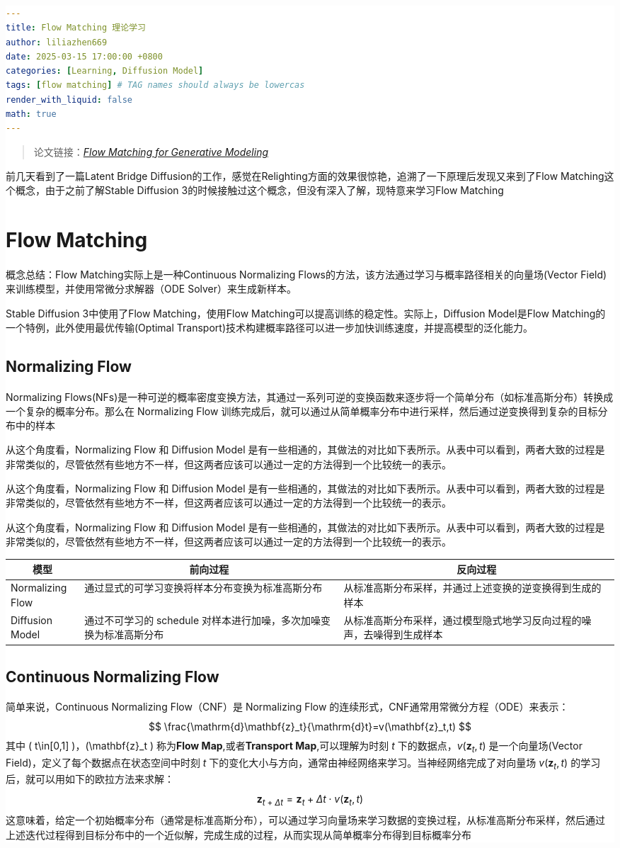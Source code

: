 ```yaml
---
title: Flow Matching 理论学习
author: liliazhen669
date: 2025-03-15 17:00:00 +0800
categories: [Learning, Diffusion Model]
tags: [flow matching] # TAG names should always be lowercas
render_with_liquid: false
math: true
---
```



> 论文链接：*[Flow Matching for Generative Modeling](https://arxiv.org/abs/2210.02747)*

前几天看到了一篇Latent Bridge Diffusion的工作，感觉在Relighting方面的效果很惊艳，追溯了一下原理后发现又来到了Flow Matching这个概念，由于之前了解Stable Diffusion 3的时候接触过这个概念，但没有深入了解，现特意来学习Flow Matching

# Flow Matching

概念总结：Flow Matching实际上是一种Continuous Normalizing Flows的方法，该方法通过学习与概率路径相关的向量场(Vector Field)来训练模型，并使用常微分求解器（ODE Solver）来生成新样本。

Stable Diffusion 3中使用了Flow Matching，使用Flow Matching可以提高训练的稳定性。实际上，Diffusion Model是Flow Matching的一个特例，此外使用最优传输(Optimal Transport)技术构建概率路径可以进一步加快训练速度，并提高模型的泛化能力。

## Normalizing Flow

Normalizing Flows(NFs)是一种可逆的概率密度变换方法，其通过一系列可逆的变换函数来逐步将一个简单分布（如标准高斯分布）转换成一个复杂的概率分布。那么在 Normalizing Flow 训练完成后，就可以通过从简单概率分布中进行采样，然后通过逆变换得到复杂的目标分布中的样本

从这个角度看，Normalizing Flow 和 Diffusion Model 是有一些相通的，其做法的对比如下表所示。从表中可以看到，两者大致的过程是非常类似的，尽管依然有些地方不一样，但这两者应该可以通过一定的方法得到一个比较统一的表示。

从这个角度看，Normalizing Flow 和 Diffusion Model 是有一些相通的，其做法的对比如下表所示。从表中可以看到，两者大致的过程是非常类似的，尽管依然有些地方不一样，但这两者应该可以通过一定的方法得到一个比较统一的表示。

从这个角度看，Normalizing Flow 和 Diffusion Model 是有一些相通的，其做法的对比如下表所示。从表中可以看到，两者大致的过程是非常类似的，尽管依然有些地方不一样，但这两者应该可以通过一定的方法得到一个比较统一的表示。

| 模型             | 前向过程                                                           | 反向过程                                                               |
| ---------------- | ------------------------------------------------------------------ | ---------------------------------------------------------------------- |
| Normalizing Flow | 通过显式的可学习变换将样本分布变换为标准高斯分布                   | 从标准高斯分布采样，并通过上述变换的逆变换得到生成的样本               |
| Diffusion Model  | 通过不可学习的 schedule 对样本进行加噪，多次加噪变换为标准高斯分布 | 从标准高斯分布采样，通过模型隐式地学习反向过程的噪声，去噪得到生成样本 |

## Continuous Normalizing Flow

简单来说，Continuous Normalizing Flow（CNF）是 Normalizing Flow 的连续形式，CNF通常用常微分方程（ODE）来表示：
$$
\frac{\mathrm{d}\mathbf{z}_t}{\mathrm{d}t}=v(\mathbf{z}_t,t)
$$
其中 \( t\in[0,1] \)，\(\mathbf{z}_t \) 称为**Flow Map**,或者**Transport Map**,可以理解为时刻 $t$ 下的数据点，$v(\mathbf{z}_t,t)$ 是一个向量场(Vector Field)，定义了每个数据点在状态空间中时刻 $t$ 下的变化大小与方向，通常由神经网络来学习。当神经网络完成了对向量场 $v(\mathbf{z}_t,t)$ 的学习后，就可以用如下的欧拉方法来求解：
$$
\mathbf{z}_{t+\Delta t}=\mathbf{z}_t+\Delta t\cdot v(\mathbf{z}_t,t)
$$
这意味着，给定一个初始概率分布（通常是标准高斯分布），可以通过学习向量场来学习数据的变换过程，从标准高斯分布采样，然后通过上述迭代过程得到目标分布中的一个近似解，完成生成的过程，从而实现从简单概率分布得到目标概率分布
